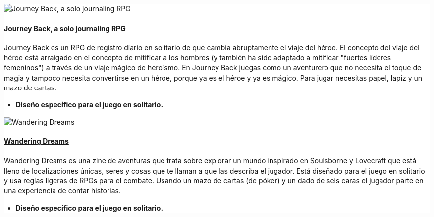 <div class="row">
    <div class="col-md-3">
        <img width="500" height="500"
            src="https://ksr-ugc.imgix.net/assets/028/210/891/1b02a7670ba7c2bd99b0896ceffecfcf_original.png?ixlib=rb-2.1.0&crop=faces&w=1024&h=576&fit=crop&v=1582600116&auto=format&frame=1&q=92&s=608304fafb84ee76d668d83376d148b0"
        class="img-thumbnail" alt="Journey Back, a solo journaling RPG">
    </div>
    <div class="col-md-9">
         <h4><a
     href="https://www.kickstarter.com/projects/rebelle-de-jour/journey-back-a-solo-journaling-rpg?ref=mazmorreoensolitario">
     Journey Back, a solo journaling RPG</a></h4> 
        <p>Journey Back es un RPG de registro diario en solitario de que cambia
            abruptamente el viaje del héroe. El concepto del viaje del héroe
            está arraigado en el concepto de mitificar a los hombres (y también
            ha sido adaptado a mitificar "fuertes líderes femeninos") a través
            de un viaje mágico de heroísmo. En Journey Back juegas como un
            aventurero que no necesita el toque de magia y tampoco necesita
            convertirse en un héroe, porque ya es el héroe y ya es
            mágico. Para jugar necesitas papel, lapiz y un mazo de cartas.
            </p> 
        <p><ul><li><strong>Diseño específico para el juego en solitario.</strong></li></ul></p>
     </div>
</div>


<div class="row">
    <div class="col-md-3">
        <img width="500" height="500"
            src="https://ksr-ugc.imgix.net/assets/028/222/149/904fba174e8d01ae8de88753f561e837_original.png?ixlib=rb-2.1.0&crop=faces&w=1024&h=576&fit=crop&v=1582667581&auto=format&frame=1&q=92&s=8f1b931783867b3c826cfe11951db326"
        class="img-thumbnail" alt="Wandering Dreams">
    </div>
    <div class="col-md-9">
         <h4><a
    href="https://www.kickstarter.com/projects/sleepysasquatch/wandering-dreams?ref=mazmorreoensolitario">
       Wandering Dreams</a></h4> 
        <p>Wandering Dreams es una zine de aventuras que trata sobre explorar
        un mundo inspirado en Soulsborne y Lovecraft que está lleno de
        localizaciones únicas, seres y cosas que te llaman a que las describa
        el jugador. Está diseñado para el juego en solitario y usa reglas
        ligeras de RPGs para el combate. Usando un mazo de cartas (de póker) y
        un dado de seis caras el jugador parte en una experiencia de contar
        historias.</p>
        <p><ul><li><strong>Diseño específico para el juego en solitario.</strong></li></ul></p>
     </div>
</div>
